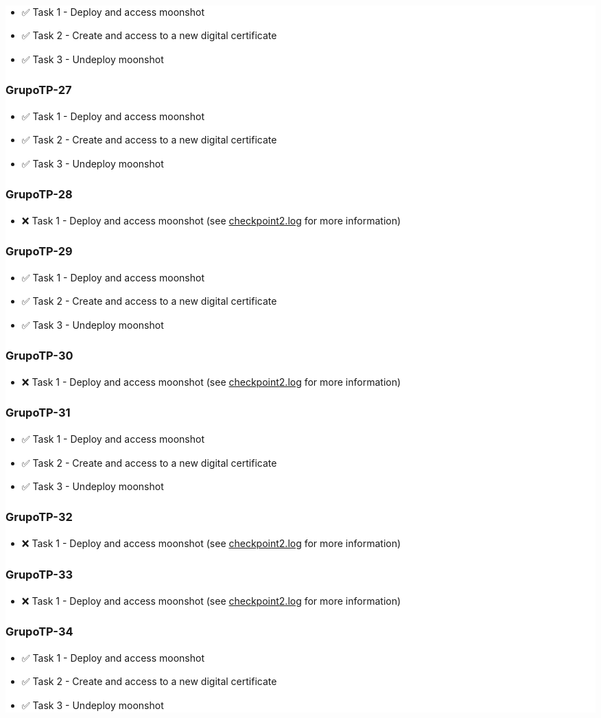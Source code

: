 - :white_check_mark: Task 1 - Deploy and access moonshot

- :white_check_mark: Task 2 - Create and access to a new digital certificate

- :white_check_mark: Task 3 - Undeploy moonshot

### GrupoTP-27

- :white_check_mark: Task 1 - Deploy and access moonshot

- :white_check_mark: Task 2 - Create and access to a new digital certificate

- :white_check_mark: Task 3 - Undeploy moonshot

### GrupoTP-28

- :x: Task 1 - Deploy and access moonshot (see [checkpoint2.log](https://github.com/ASCN-UM/results-GrupoTP-28/blob/main/checkpoint2_feedback2/checkpoint2.log) for more information)

### GrupoTP-29

- :white_check_mark: Task 1 - Deploy and access moonshot

- :white_check_mark: Task 2 - Create and access to a new digital certificate

- :white_check_mark: Task 3 - Undeploy moonshot

### GrupoTP-30

- :x: Task 1 - Deploy and access moonshot (see [checkpoint2.log](https://github.com/ASCN-UM/results-GrupoTP-30/blob/main/checkpoint2_feedback2/checkpoint2.log) for more information)

### GrupoTP-31

- :white_check_mark: Task 1 - Deploy and access moonshot

- :white_check_mark: Task 2 - Create and access to a new digital certificate

- :white_check_mark: Task 3 - Undeploy moonshot

### GrupoTP-32

- :x: Task 1 - Deploy and access moonshot (see [checkpoint2.log](https://github.com/ASCN-UM/results-GrupoTP-32/blob/main/checkpoint2_feedback2/checkpoint2.log) for more information)

### GrupoTP-33

- :x: Task 1 - Deploy and access moonshot (see [checkpoint2.log](https://github.com/ASCN-UM/results-GrupoTP-33/blob/main/checkpoint2_feedback2/checkpoint2.log) for more information)

### GrupoTP-34

- :white_check_mark: Task 1 - Deploy and access moonshot

- :white_check_mark: Task 2 - Create and access to a new digital certificate

- :white_check_mark: Task 3 - Undeploy moonshot
